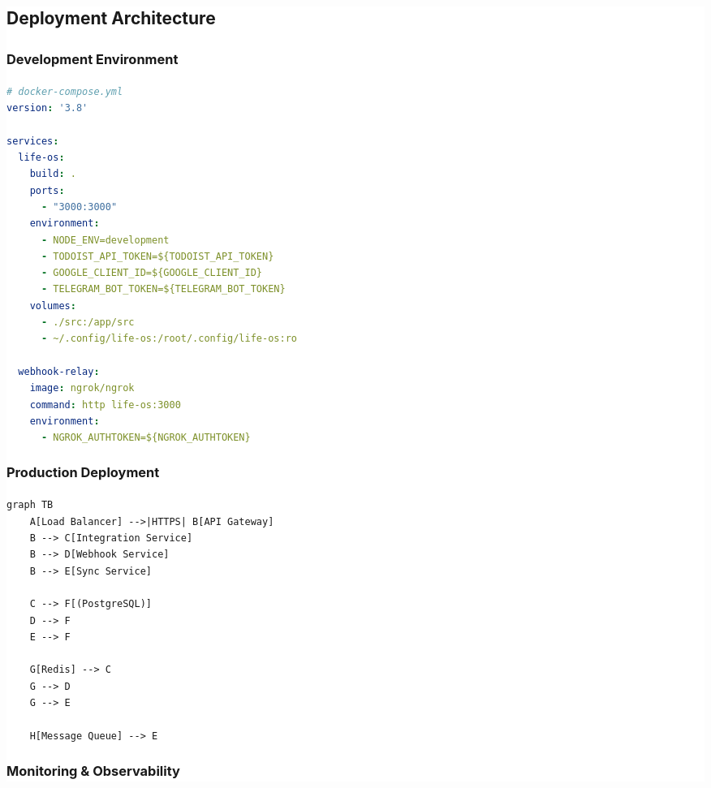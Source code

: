 
## Deployment Architecture

### Development Environment

```yaml
# docker-compose.yml
version: '3.8'

services:
  life-os:
    build: .
    ports:
      - "3000:3000"
    environment:
      - NODE_ENV=development
      - TODOIST_API_TOKEN=${TODOIST_API_TOKEN}
      - GOOGLE_CLIENT_ID=${GOOGLE_CLIENT_ID}
      - TELEGRAM_BOT_TOKEN=${TELEGRAM_BOT_TOKEN}
    volumes:
      - ./src:/app/src
      - ~/.config/life-os:/root/.config/life-os:ro

  webhook-relay:
    image: ngrok/ngrok
    command: http life-os:3000
    environment:
      - NGROK_AUTHTOKEN=${NGROK_AUTHTOKEN}
```

### Production Deployment

```mermaid
graph TB
    A[Load Balancer] -->|HTTPS| B[API Gateway]
    B --> C[Integration Service]
    B --> D[Webhook Service]
    B --> E[Sync Service]

    C --> F[(PostgreSQL)]
    D --> F
    E --> F

    G[Redis] --> C
    G --> D
    G --> E

    H[Message Queue] --> E
```

### Monitoring & Observability
